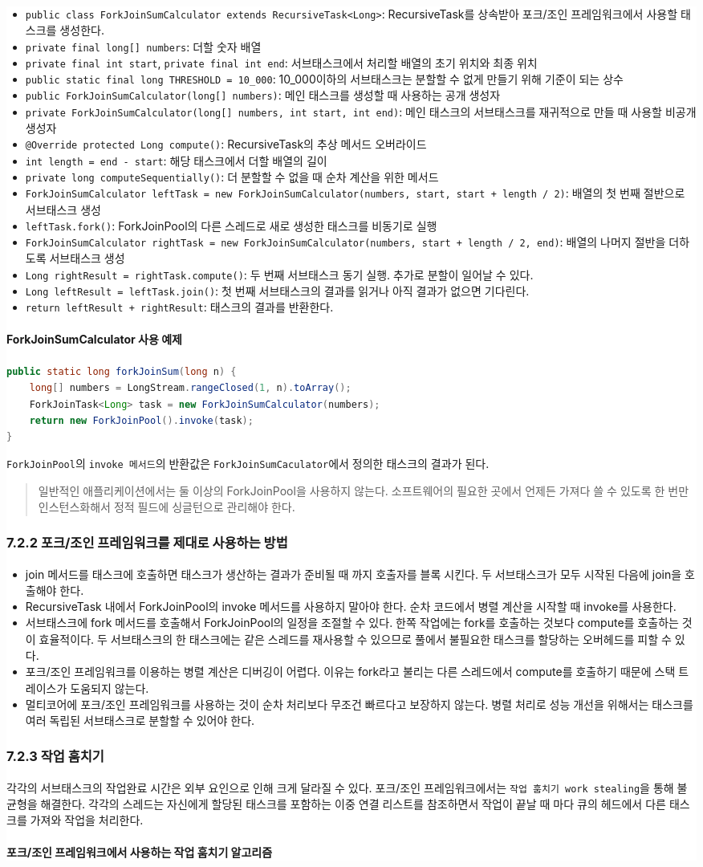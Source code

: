 ```java
```
 
 * `public class ForkJoinSumCalculator extends RecursiveTask<Long>`: RecursiveTask를 상속받아 포크/조인 프레임워크에서 사용할 태스크를 생성한다.
 * `private final long[] numbers`: 더할 숫자 배열
 * `private final int start`, `private final int end`: 서브태스크에서 처리할 배열의 초기 위치와 최종 위치
 * `public static final long THRESHOLD = 10_000`: 10_000이하의 서브태스크는 분할할 수 없게 만들기 위해 기준이 되는 상수
 * `public ForkJoinSumCalculator(long[] numbers)`: 메인 태스크를 생성할 때 사용하는 공개 생성자
 * `private ForkJoinSumCalculator(long[] numbers, int start, int end)`: 메인 태스크의 서브태스크를 재귀적으로 만들 때 사용할 비공개 생성자
 * `@Override protected Long compute()`: RecursiveTask의 추상 메서드 오버라이드
 * `int length = end - start`: 해당 태스크에서 더할 배열의 길이
 * `private long computeSequentially()`: 더 분할할 수 없을 때 순차 계산을 위한 메서드
 * `ForkJoinSumCalculator leftTask = new ForkJoinSumCalculator(numbers, start, start + length / 2)`: 배열의 첫 번째 절반으로 서브태스크 생성
 * `leftTask.fork()`: ForkJoinPool의 다른 스레드로 새로 생성한 태스크를 비동기로 실행
 * `ForkJoinSumCalculator rightTask = new ForkJoinSumCalculator(numbers, start + length / 2, end)`: 배열의 나머지 절반을 더하도록 서브태스크 생성
 * `Long rightResult = rightTask.compute()`: 두 번째 서브태스크 동기 실행. 추가로 분할이 일어날 수 있다.
 * `Long leftResult = leftTask.join()`: 첫 번째 서브태스크의 결과를 읽거나 아직 결과가 없으면 기다린다.
 * `return leftResult + rightResult`: 태스크의 결과를 반환한다.

#### ForkJoinSumCalculator 사용 예제
```java
public static long forkJoinSum(long n) {
    long[] numbers = LongStream.rangeClosed(1, n).toArray();
    ForkJoinTask<Long> task = new ForkJoinSumCalculator(numbers);
    return new ForkJoinPool().invoke(task);
}
```

`ForkJoinPool`의 `invoke 메서드`의 반환값은 `ForkJoinSumCaculator`에서 정의한 태스크의 결과가 된다.

> 일반적인 애플리케이션에서는 둘 이상의 ForkJoinPool을 사용하지 않는다. 소프트웨어의 필요한 곳에서 언제든 가져다 쓸 수 있도록 한 번만 인스턴스화해서 정적 필드에 싱글턴으로 관리해야 한다.

### 7.2.2 포크/조인 프레임워크를 제대로 사용하는 방법

 * join 메서드를 태스크에 호출하면 태스크가 생산하는 결과가 준비될 때 까지 호출자를 블록 시킨다. 두 서브태스크가 모두 시작된 다음에 join을 호출해야 한다.
 * RecursiveTask 내에서 ForkJoinPool의 invoke 메서드를 사용하지 말아야 한다. 순차 코드에서 병렬 계산을 시작할 때 invoke를 사용한다.
 * 서브태스크에 fork 메서드를 호출해서 ForkJoinPool의 일정을 조절할 수 있다. 한쪽 작업에는 fork를 호출하는 것보다 compute를 호출하는 것이 효율적이다. 두 서브태스크의 한 태스크에는 같은 스레드를 재사용할 수 있으므로 풀에서 불필요한 태스크를 할당하는 오버헤드를 피할 수 있다.
 * 포크/조인 프레임워크를 이용하는 병렬 계산은 디버깅이 어렵다. 이유는 fork라고 불리는 다른 스레드에서 compute를 호출하기 때문에 스택 트레이스가 도움되지 않는다.
 * 멀티코어에 포크/조인 프레임워크를 사용하는 것이 순차 처리보다 무조건 빠르다고 보장하지 않는다. 병렬 처리로 성능 개선을 위해서는 태스크를 여러 독립된 서브태스크로 분할할 수 있어야 한다. 

### 7.2.3 작업 훔치기

각각의 서브태스크의 작업완료 시간은 외부 요인으로 인해 크게 달라질 수 있다. 포크/조인 프레임워크에서는 `작업 훔치기 work stealing`을 통해 불균형을 해결한다. 각각의 스레드는 자신에게 할당된 태스크를 포함하는 이중 연결 리스트를 참조하면서 작업이 끝날 때 마다 큐의 헤드에서 다른 태스크를 가져와 작업을 처리한다.

#### 포크/조인 프레임워크에서 사용하는 작업 훔치기 알고리즘
